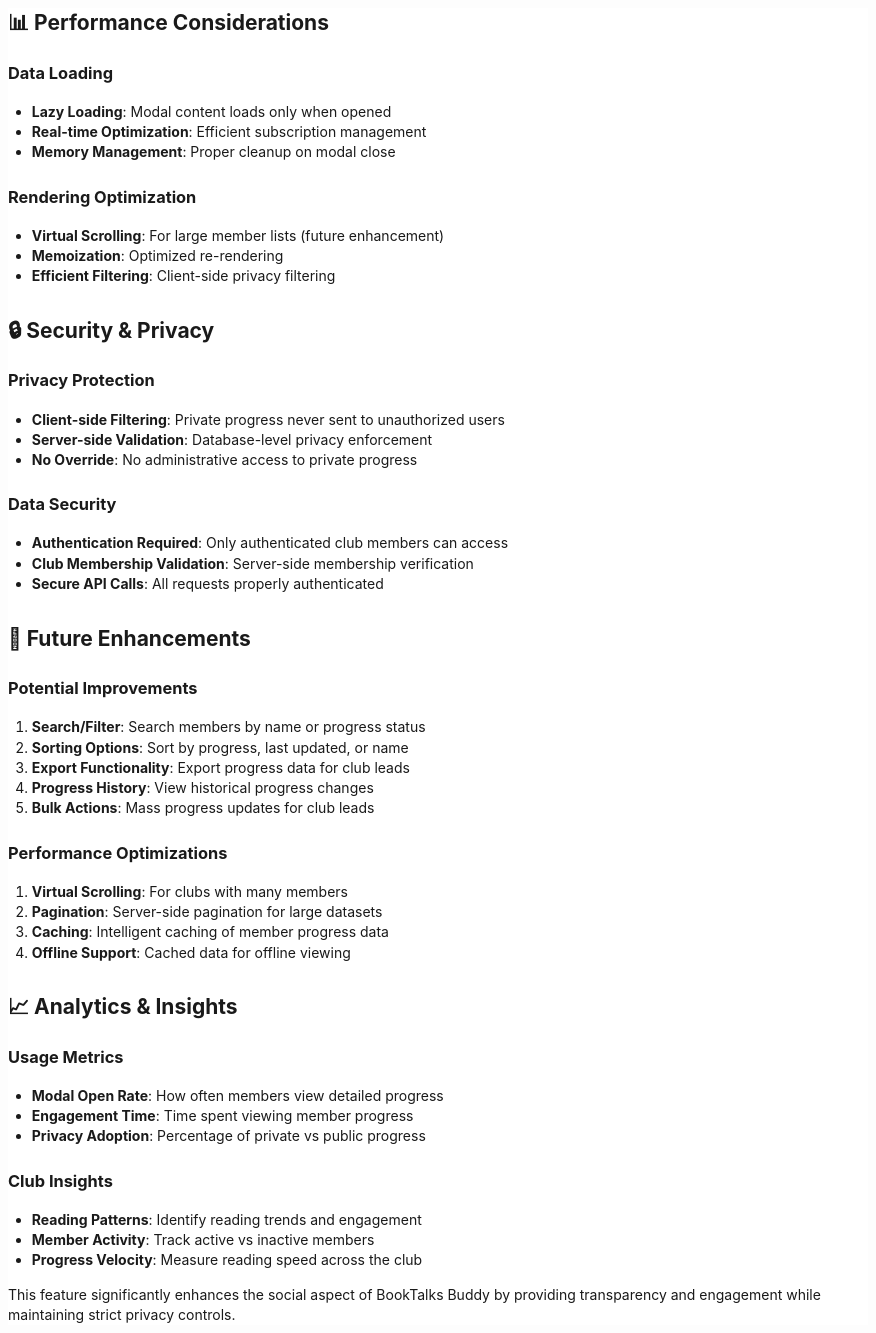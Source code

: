 ## 📊 Performance Considerations

### **Data Loading**
- **Lazy Loading**: Modal content loads only when opened
- **Real-time Optimization**: Efficient subscription management
- **Memory Management**: Proper cleanup on modal close

### **Rendering Optimization**
- **Virtual Scrolling**: For large member lists (future enhancement)
- **Memoization**: Optimized re-rendering
- **Efficient Filtering**: Client-side privacy filtering

## 🔒 Security & Privacy

### **Privacy Protection**
- **Client-side Filtering**: Private progress never sent to unauthorized users
- **Server-side Validation**: Database-level privacy enforcement
- **No Override**: No administrative access to private progress

### **Data Security**
- **Authentication Required**: Only authenticated club members can access
- **Club Membership Validation**: Server-side membership verification
- **Secure API Calls**: All requests properly authenticated

## 🚀 Future Enhancements

### **Potential Improvements**
1. **Search/Filter**: Search members by name or progress status
2. **Sorting Options**: Sort by progress, last updated, or name
3. **Export Functionality**: Export progress data for club leads
4. **Progress History**: View historical progress changes
5. **Bulk Actions**: Mass progress updates for club leads

### **Performance Optimizations**
1. **Virtual Scrolling**: For clubs with many members
2. **Pagination**: Server-side pagination for large datasets
3. **Caching**: Intelligent caching of member progress data
4. **Offline Support**: Cached data for offline viewing

## 📈 Analytics & Insights

### **Usage Metrics**
- **Modal Open Rate**: How often members view detailed progress
- **Engagement Time**: Time spent viewing member progress
- **Privacy Adoption**: Percentage of private vs public progress

### **Club Insights**
- **Reading Patterns**: Identify reading trends and engagement
- **Member Activity**: Track active vs inactive members
- **Progress Velocity**: Measure reading speed across the club

This feature significantly enhances the social aspect of BookTalks Buddy by providing transparency and engagement while maintaining strict privacy controls.
